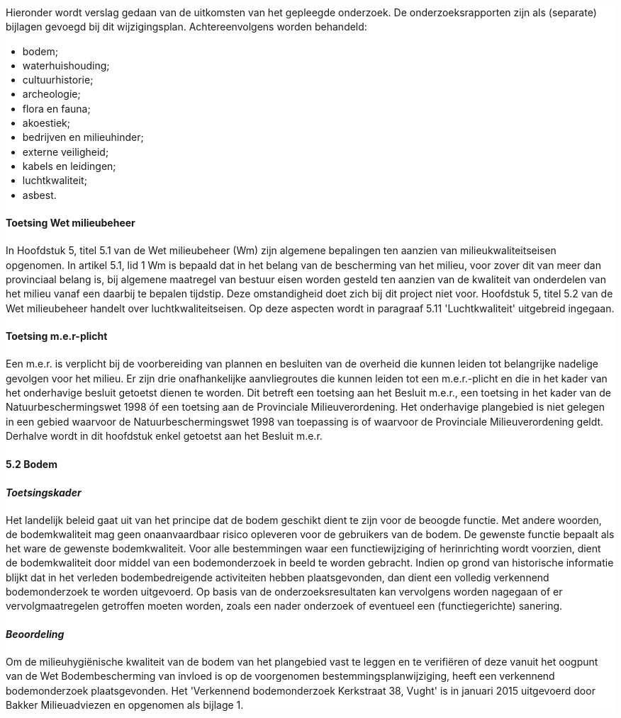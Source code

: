 Hieronder wordt verslag gedaan van de uitkomsten van het gepleegde onderzoek. De onderzoeksrapporten zijn als (separate) bijlagen gevoegd bij dit wijzigingsplan. Achtereenvolgens worden behandeld:

- bodem;
- waterhuishouding;
- cultuurhistorie;
- archeologie;
- flora en fauna;
- akoestiek;
- bedrijven en milieuhinder;
- externe veiligheid;
- kabels en leidingen;
- luchtkwaliteit;
- asbest.

#### **Toetsing Wet milieubeheer**

In Hoofdstuk 5, titel 5.1 van de Wet milieubeheer (Wm) zijn algemene bepalingen ten aanzien van milieukwaliteitseisen opgenomen. In artikel 5.1, lid 1 Wm is bepaald dat in het belang van de bescherming van het milieu, voor zover dit van meer dan provinciaal belang is, bij algemene maatregel van bestuur eisen worden gesteld ten aanzien van de kwaliteit van onderdelen van het milieu vanaf een daarbij te bepalen tijdstip. Deze omstandigheid doet zich bij dit project niet voor. Hoofdstuk 5, titel 5.2 van de Wet milieubeheer handelt over luchtkwaliteitseisen. Op deze aspecten wordt in paragraaf 5.11 'Luchtkwaliteit' uitgebreid ingegaan.

#### **Toetsing m.e.r-plicht**

Een m.e.r. is verplicht bij de voorbereiding van plannen en besluiten van de overheid die kunnen leiden tot belangrijke nadelige gevolgen voor het milieu. Er zijn drie onafhankelijke aanvliegroutes die kunnen leiden tot een m.e.r.-plicht en die in het kader van het onderhavige besluit getoetst dienen te worden. Dit betreft een toetsing aan het Besluit m.e.r., een toetsing in het kader van de Natuurbeschermingswet 1998 óf een toetsing aan de Provinciale Milieuverordening. Het onderhavige plangebied is niet gelegen in een gebied waarvoor de Natuurbeschermingswet 1998 van toepassing is of waarvoor de Provinciale Milieuverordening geldt. Derhalve wordt in dit hoofdstuk enkel getoetst aan het Besluit m.e.r.

#### **5.2 Bodem**

#### *Toetsingskader*

Het landelijk beleid gaat uit van het principe dat de bodem geschikt dient te zijn voor de beoogde functie. Met andere woorden, de bodemkwaliteit mag geen onaanvaardbaar risico opleveren voor de gebruikers van de bodem. De gewenste functie bepaalt als het ware de gewenste bodemkwaliteit. Voor alle bestemmingen waar een functiewijziging of herinrichting wordt voorzien, dient de bodemkwaliteit door middel van een bodemonderzoek in beeld te worden gebracht. Indien op grond van historische informatie blijkt dat in het verleden bodembedreigende activiteiten hebben plaatsgevonden, dan dient een volledig verkennend bodemonderzoek te worden uitgevoerd. Op basis van de onderzoeksresultaten kan vervolgens worden nagegaan of er vervolgmaatregelen getroffen moeten worden, zoals een nader onderzoek of eventueel een (functiegerichte) sanering.

#### *Beoordeling*

Om de milieuhygiënische kwaliteit van de bodem van het plangebied vast te leggen en te verifiëren of deze vanuit het oogpunt van de Wet Bodembescherming van invloed is op de voorgenomen bestemmingsplanwijziging, heeft een verkennend bodemonderzoek plaatsgevonden. Het 'Verkennend bodemonderzoek Kerkstraat 38, Vught' is in januari 2015 uitgevoerd door Bakker Milieuadviezen en opgenomen als bijlage 1.
